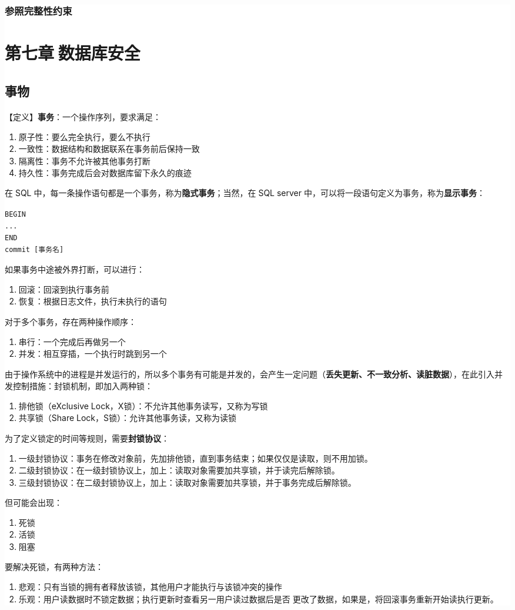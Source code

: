 ### 参照完整性约束



# 第七章 数据库安全

## 事物

【定义】**事务**：一个操作序列，要求满足：

1. 原子性：要么完全执行，要么不执行
2. 一致性：数据结构和数据联系在事务前后保持一致
3. 隔离性：事务不允许被其他事务打断
4. 持久性：事务完成后会对数据库留下永久的痕迹

在 SQL 中，每一条操作语句都是一个事务，称为**隐式事务**；当然，在 SQL server  中，可以将一段语句定义为事务，称为**显示事务**：

```mysql
BEGIN
...
END
commit [事务名]
```

如果事务中途被外界打断，可以进行：

1. 回滚：回滚到执行事务前
2. 恢复：根据日志文件，执行未执行的语句



对于多个事务，存在两种操作顺序：

1. 串行：一个完成后再做另一个
2. 并发：相互穿插，一个执行时跳到另一个

由于操作系统中的进程是并发运行的，所以多个事务有可能是并发的，会产生一定问题（**丢失更新、不一致分析、读脏数据**），在此引入并发控制措施：封锁机制，即加入两种锁：

1. 排他锁（eXclusive Lock，X锁）：不允许其他事务读写，又称为写锁
2. 共享锁（Share Lock，S锁）：允许其他事务读，又称为读锁

为了定义锁定的时间等规则，需要**封锁协议**：

1. 一级封锁协议：事务在修改对象前，先加排他锁，直到事务结束；如果仅仅是读取，则不用加锁。
2. 二级封锁协议：在一级封锁协议上，加上：读取对象需要加共享锁，并于读完后解除锁。
3. 三级封锁协议：在二级封锁协议上，加上：读取对象需要加共享锁，并于事务完成后解除锁。



但可能会出现：

1. 死锁
2. 活锁
3. 阻塞

要解决死锁，有两种方法：

1. 悲观：只有当锁的拥有者释放该锁，其他用户才能执行与该锁冲突的操作
2. 乐观：用户读数据时不锁定数据；执行更新时查看另一用户读过数据后是否 更改了数据，如果是，将回滚事务重新开始读执行更新。
